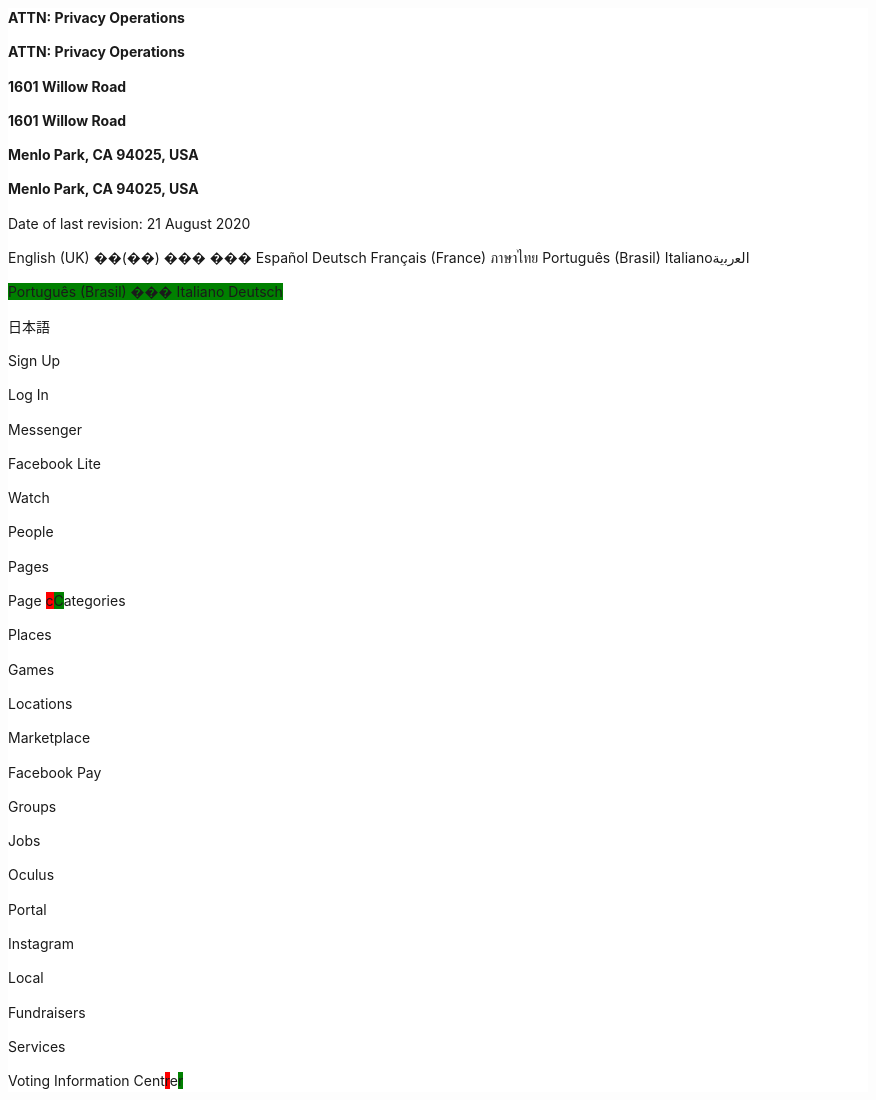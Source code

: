 **ATTN: Privacy Operations**

**ATTN: Privacy Operations**

**1601 Willow Road**

**1601 Willow Road**

**Menlo Park, CA 94025, USA**

**Menlo Park, CA 94025, USA**

Date of last revision: 21 August 2020

English (UK) ��(��) ��� ��� Español Deutsch Français (France) ภาษาไทย Português (Brasil) Italiano</span>اﻟﻌرﺑﯾﺔ

<span style="background-color: green;">Português (Brasil) ��� Italiano Deutsch

日本語

</span>Sign Up

Log In

Messenger

Facebook Lite

Watch

People

Pages

Page <span style="background-color: red;">c</span><span style="background-color: green;">C</span>ategories

Places

Games

Locations

Marketplace

Facebook Pay

Groups

Jobs

Oculus

Portal

Instagram

Local

Fundraisers

Services

Voting Information Cent<span style="background-color: red;">r</span>e<span style="background-color: green;">r</span>
